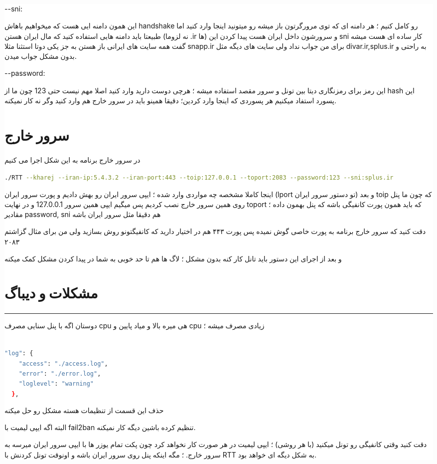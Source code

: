 --sni:

این همون دامنه ایی هست که میخواهیم باهاش handshake رو کامل کنیم ؛ هر دامنه ای که توی مرورگرتون باز میشه رو میتونید اینجا وارد کنید اما طبیعتا باید دامنه هایی استفاده کنید که مال ایران هستن (نه لزوما .ir ها) و سرورشون داخل ایران هست 
پیدا کردن این sni کار ساده ای هست میشه گفت همه سایت های ایرانی باز هستن به جز یکی دوتا استثنا مثلا snapp.ir برای من جواب نداد ولی سایت های دیگه مثل divar.ir,splus.ir به راحتی و بدون مشکل جواب میدن.

  
--password:
 
این رمز برای رمزنگاری دیتا بین تونل و سرور مقصد استفاده میشه ؛ هرچی دوست دارید وارد کنید اصلا مهم نیست حتی 123 چون ما از hash این پسورد استفاد میکنیم
هر پسوردی که اینجا وارد کردین؛ دقیقا همینو باید در سرور خارج هم وارد کنید وگر نه کار نمیکنه.

# سرور خارج

در سرور خارج برنامه به این شکل اجرا می کنیم
```sh
./RTT --kharej --iran-ip:5.4.3.2 --iran-port:443 --toip:127.0.0.1 --toport:2083 --password:123 --sni:splus.ir
```

اینجا کاملا مشخصه چه مواردی وارد شده ؛ ایپی سرور ایران رو بهش دادیم و پورت سرور ایران (lport تو دستور سرور ایران) و بعد toip که چون ما پنل روی همین سرور خارج نصب کردیم پس میگیم ایپی همین سرور 127.0.0.1
و در نهایت toport که باید همون پورت کانفیگی باشه که پنل بهمون داده ؛ مقادیر password, sni هم دقیقا مثل سرور ایران باشه

دقت کنید که سرور خارج برنامه به پورت خاصی گوش نمیده پس پورت ۴۴۳ هم در اختیار دارید که کانفیگتونو روش بسازید ولی من برای مثال گزاشتم ۲۰۸۳

و بعد از اجرای این دستور باید تانل کار کنه بدون مشکل ؛ لاگ ها هم تا حد خوبی به شما در پیدا کردن مشکل کمک میکنه 


# مشکلات و دیباگ
***
دوستان اگه با پنل سنایی مصرف cpu هی میره بالا و میاد پایین و cpu زیادی مصرف میشه ؛  


```sh

"log": {
    "access": "./access.log",
    "error": "./error.log",
    "loglevel": "warning"
  },
```
حذف این قسمت از تنظیمات هسته مشکل رو حل میکنه

البته اگه ایپی لیمیت با fail2ban تنظیم کرده باشین دیگه کار نمیکنه.

دقت کنید وقتی کانفیگی رو تونل میکنید (با هر روشی) ؛ ایپی لیمیت  در هر صورت کار نخواهد کرد چون پکت تمام یوزر ها با ایپی سرور ایران میرسه به سرور خارج.
؛ مگه اینکه پنل روی سرور ایران باشه و اونوقت تونل کردنش با RTT به شکل دیگه ای خواهد بود. 
